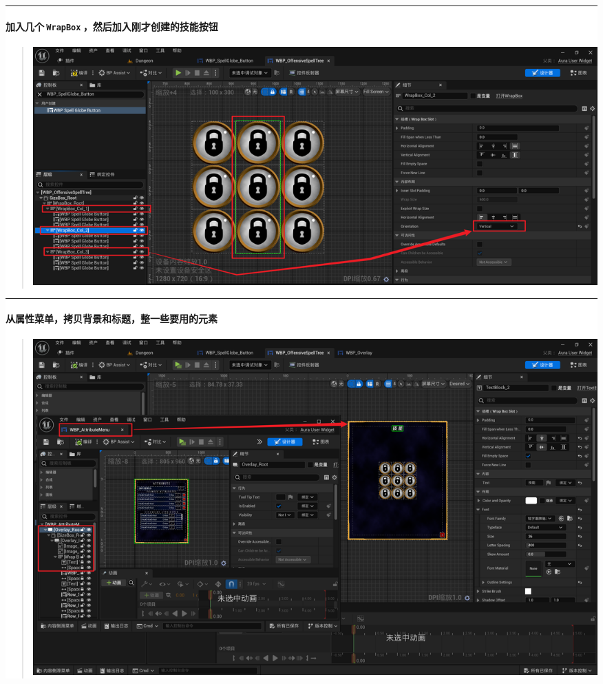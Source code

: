
------

#### 加入几个 `WrapBox` ，然后加入刚才创建的技能按钮
>![img](./Image/GAS_132/16.png)


------

#### 从属性菜单，拷贝背景和标题，整一些要用的元素
>![img](./Image/GAS_132/17.png)
